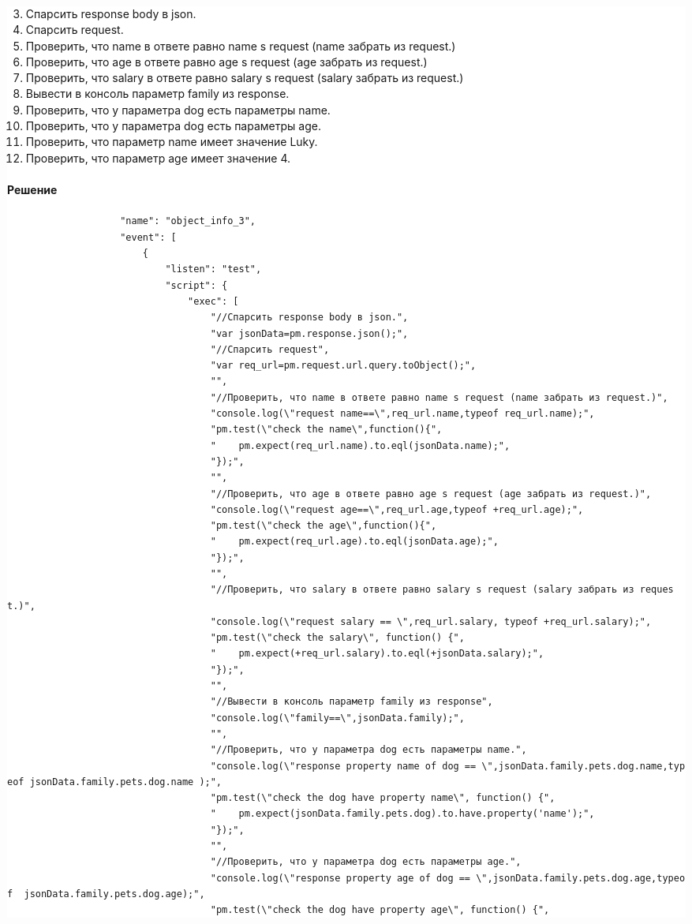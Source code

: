 3. Спарсить response body в json.
4. Спарсить request.
5. Проверить, что name в ответе равно name s request (name забрать из request.)
6. Проверить, что age в ответе равно age s request (age забрать из request.)
7. Проверить, что salary в ответе равно salary s request (salary забрать из request.)
8. Вывести в консоль параметр family из response.
9. Проверить, что у параметра dog есть параметры name.
10. Проверить, что у параметра dog есть параметры age.
11. Проверить, что параметр name имеет значение Luky.
12. Проверить, что параметр age имеет значение 4.

#### Решение
```
					"name": "object_info_3",
					"event": [
						{
							"listen": "test",
							"script": {
								"exec": [
									"//Спарсить response body в json.",
									"var jsonData=pm.response.json();",
									"//Спарсить request",
									"var req_url=pm.request.url.query.toObject();",
									"",
									"//Проверить, что name в ответе равно name s request (name забрать из request.)",
									"console.log(\"request name==\",req_url.name,typeof req_url.name);",
									"pm.test(\"check the name\",function(){",
									"    pm.expect(req_url.name).to.eql(jsonData.name);",
									"});",
									"",
									"//Проверить, что age в ответе равно age s request (age забрать из request.)",
									"console.log(\"request age==\",req_url.age,typeof +req_url.age);",
									"pm.test(\"check the age\",function(){",
									"    pm.expect(req_url.age).to.eql(jsonData.age);",
									"});",
									"",
									"//Проверить, что salary в ответе равно salary s request (salary забрать из request.)",
									"console.log(\"request salary == \",req_url.salary, typeof +req_url.salary);",
									"pm.test(\"check the salary\", function() {",
									"    pm.expect(+req_url.salary).to.eql(+jsonData.salary);",
									"});",
									"",
									"//Вывести в консоль параметр family из response",
									"console.log(\"family==\",jsonData.family);",
									"",
									"//Проверить, что у параметра dog есть параметры name.",
									"console.log(\"response property name of dog == \",jsonData.family.pets.dog.name,typeof jsonData.family.pets.dog.name );",
									"pm.test(\"check the dog have property name\", function() {",
									"    pm.expect(jsonData.family.pets.dog).to.have.property('name');",
									"});",
									"",
									"//Проверить, что у параметра dog есть параметры age.",
									"console.log(\"response property age of dog == \",jsonData.family.pets.dog.age,typeof  jsonData.family.pets.dog.age);",
									"pm.test(\"check the dog have property age\", function() {",
```